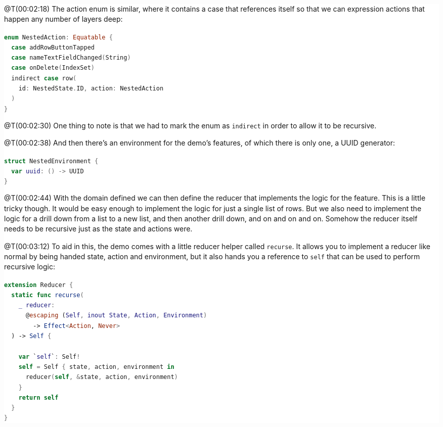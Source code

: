 @T(00:02:18)
The action enum is similar, where it contains a case that references itself so that we can expression actions that happen any number of layers deep:

```swift
enum NestedAction: Equatable {
  case addRowButtonTapped
  case nameTextFieldChanged(String)
  case onDelete(IndexSet)
  indirect case row(
    id: NestedState.ID, action: NestedAction
  )
}
```

@T(00:02:30)
One thing to note is that we had to mark the enum as `indirect` in order to allow it to be recursive.

@T(00:02:38)
And then there’s an environment for the demo’s features, of which there is only one, a UUID generator:

```swift
struct NestedEnvironment {
  var uuid: () -> UUID
}
```

@T(00:02:44)
With the domain defined we can then define the reducer that implements the logic for the feature. This is a little tricky though. It would be easy enough to implement the logic for just a single list of rows. But we also need to implement the logic for a drill down from a list to a new list, and then another drill down, and on and on and on. Somehow the reducer itself needs to be recursive just as the state and actions were.

@T(00:03:12)
To aid in this, the demo comes with a little reducer helper called `recurse`. It allows you to implement a reducer like normal by being handed state, action and environment, but it also hands you a reference to `self` that can be used to perform recursive logic:

```swift
extension Reducer {
  static func recurse(
    _ reducer:
      @escaping (Self, inout State, Action, Environment)
        -> Effect<Action, Never>
  ) -> Self {

    var `self`: Self!
    self = Self { state, action, environment in
      reducer(self, &state, action, environment)
    }
    return self
  }
}
```
